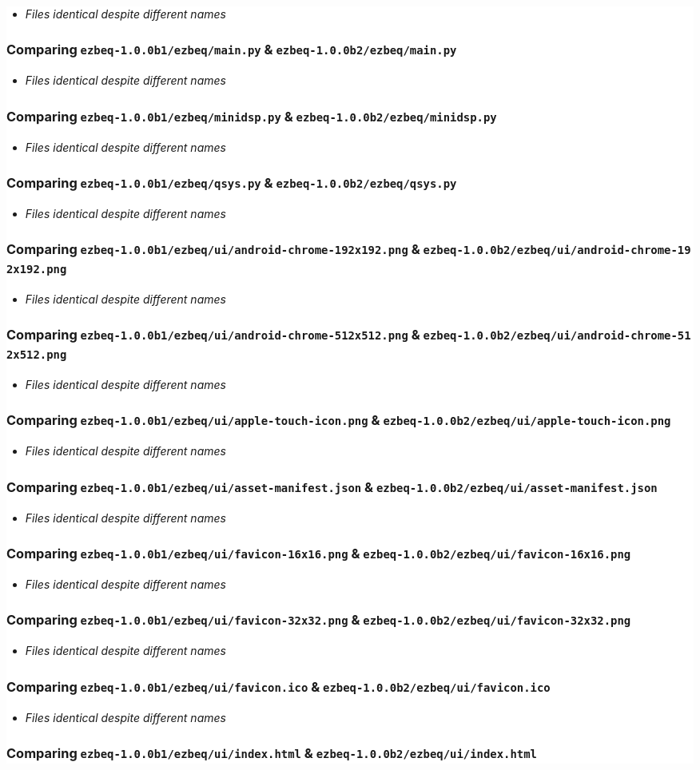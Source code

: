  * *Files identical despite different names*

### Comparing `ezbeq-1.0.0b1/ezbeq/main.py` & `ezbeq-1.0.0b2/ezbeq/main.py`

 * *Files identical despite different names*

### Comparing `ezbeq-1.0.0b1/ezbeq/minidsp.py` & `ezbeq-1.0.0b2/ezbeq/minidsp.py`

 * *Files identical despite different names*

### Comparing `ezbeq-1.0.0b1/ezbeq/qsys.py` & `ezbeq-1.0.0b2/ezbeq/qsys.py`

 * *Files identical despite different names*

### Comparing `ezbeq-1.0.0b1/ezbeq/ui/android-chrome-192x192.png` & `ezbeq-1.0.0b2/ezbeq/ui/android-chrome-192x192.png`

 * *Files identical despite different names*

### Comparing `ezbeq-1.0.0b1/ezbeq/ui/android-chrome-512x512.png` & `ezbeq-1.0.0b2/ezbeq/ui/android-chrome-512x512.png`

 * *Files identical despite different names*

### Comparing `ezbeq-1.0.0b1/ezbeq/ui/apple-touch-icon.png` & `ezbeq-1.0.0b2/ezbeq/ui/apple-touch-icon.png`

 * *Files identical despite different names*

### Comparing `ezbeq-1.0.0b1/ezbeq/ui/asset-manifest.json` & `ezbeq-1.0.0b2/ezbeq/ui/asset-manifest.json`

 * *Files identical despite different names*

### Comparing `ezbeq-1.0.0b1/ezbeq/ui/favicon-16x16.png` & `ezbeq-1.0.0b2/ezbeq/ui/favicon-16x16.png`

 * *Files identical despite different names*

### Comparing `ezbeq-1.0.0b1/ezbeq/ui/favicon-32x32.png` & `ezbeq-1.0.0b2/ezbeq/ui/favicon-32x32.png`

 * *Files identical despite different names*

### Comparing `ezbeq-1.0.0b1/ezbeq/ui/favicon.ico` & `ezbeq-1.0.0b2/ezbeq/ui/favicon.ico`

 * *Files identical despite different names*

### Comparing `ezbeq-1.0.0b1/ezbeq/ui/index.html` & `ezbeq-1.0.0b2/ezbeq/ui/index.html`

